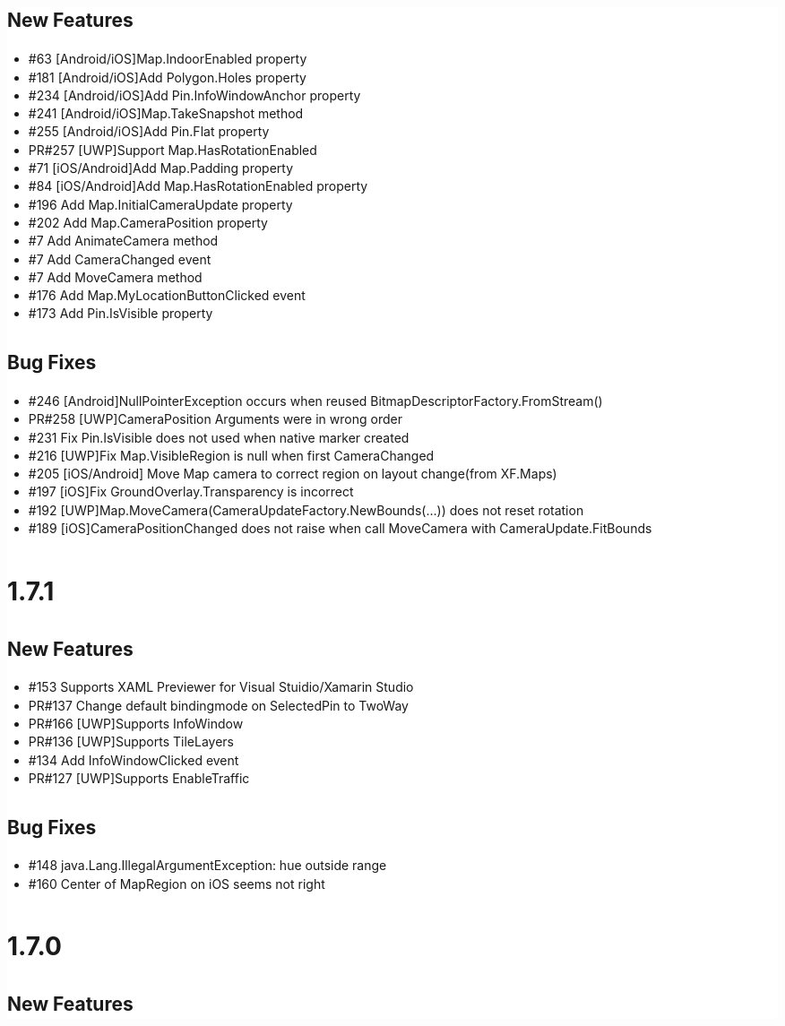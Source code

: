 ## New Features

* #63 [Android/iOS]Map.IndoorEnabled property
* #181 [Android/iOS]Add Polygon.Holes property
* #234 [Android/iOS]Add Pin.InfoWindowAnchor property
* #241 [Android/iOS]Map.TakeSnapshot method
* #255 [Android/iOS]Add Pin.Flat property
* PR#257 [UWP]Support Map.HasRotationEnabled
* #71 [iOS/Android]Add Map.Padding property
* #84 [iOS/Android]Add Map.HasRotationEnabled property
* #196 Add Map.InitialCameraUpdate property
* #202 Add Map.CameraPosition property
* #7 Add AnimateCamera method
* #7 Add CameraChanged event
* #7 Add MoveCamera method
* #176 Add Map.MyLocationButtonClicked event
* #173 Add Pin.IsVisible property

## Bug Fixes

* #246 [Android]NullPointerException occurs when reused BitmapDescriptorFactory.FromStream()
* PR#258 [UWP]CameraPosition Arguments were in wrong order
* #231 Fix Pin.IsVisible does not used when native marker created
* #216 [UWP]Fix Map.VisibleRegion is null when first CameraChanged
* #205 [iOS/Android] Move Map camera to correct region on layout change(from XF.Maps)
* #197 [iOS]Fix GroundOverlay.Transparency is incorrect
* #192 [UWP]Map.MoveCamera(CameraUpdateFactory.NewBounds(…)) does not reset rotation
* #189 [iOS]CameraPositionChanged does not raise when call MoveCamera with CameraUpdate.FitBounds

# 1.7.1

## New Features

* #153 Supports XAML Previewer for Visual Stuidio/Xamarin Studio
* PR#137 Change default bindingmode on SelectedPin to TwoWay
* PR#166 [UWP]Supports InfoWindow
* PR#136 [UWP]Supports TileLayers
* #134 Add InfoWindowClicked event 
* PR#127 [UWP]Supports EnableTraffic

## Bug Fixes

* #148 java.Lang.IllegalArgumentException: hue outside range
* #160 Center of MapRegion on iOS seems not right

# 1.7.0

## New Features
